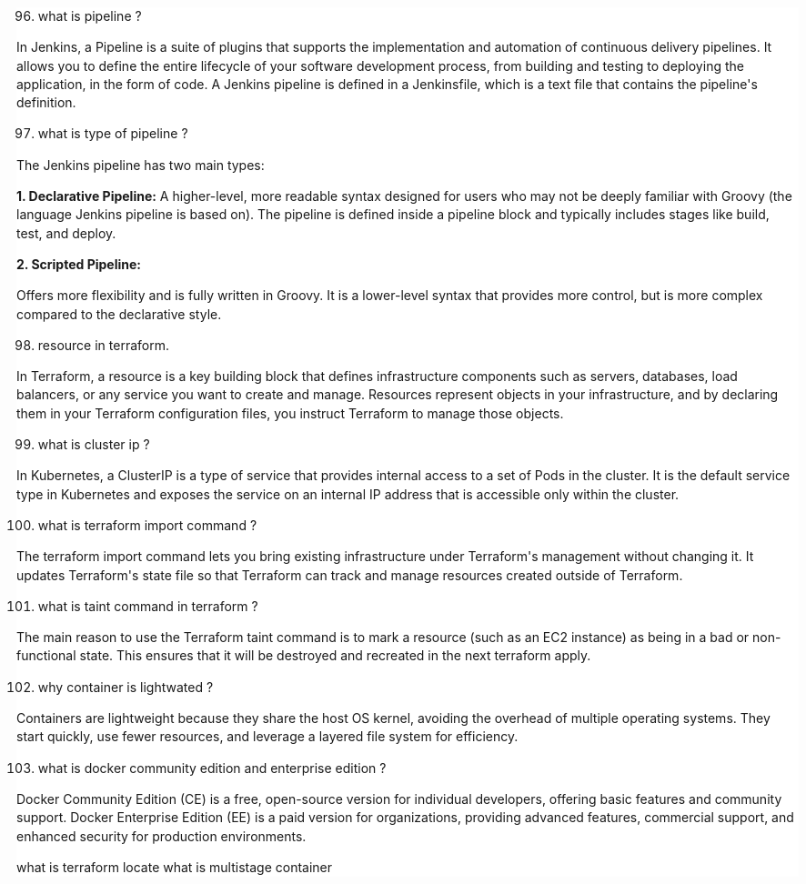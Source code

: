 96. what is pipeline ?

In Jenkins, a Pipeline is a suite of plugins that supports the implementation and automation of continuous delivery pipelines. It allows you to define the entire lifecycle of your software development process, from building and testing to deploying the application, in the form of code. A Jenkins pipeline is defined in a Jenkinsfile, which is a text file that contains the pipeline's definition. 

97. what is type of pipeline ?

The Jenkins pipeline has two main types:

**1. Declarative Pipeline:** 
A higher-level, more readable syntax designed for users who may not be deeply familiar with Groovy (the language Jenkins pipeline is based on). The pipeline is defined inside a pipeline block and typically includes stages like build, test, and deploy.

**2. Scripted Pipeline:** 

Offers more flexibility and is fully written in Groovy. It is a lower-level syntax that provides more control, but is more complex compared to the declarative style.


98. resource in terraform.

In Terraform, a resource is a key building block that defines infrastructure components such as servers, databases, load balancers, or any service you want to create and manage. Resources represent objects in your infrastructure, and by declaring them in your Terraform configuration files, you instruct Terraform to manage those objects.

99. what is cluster ip ?

In Kubernetes, a ClusterIP is a type of service that provides internal access to a set of Pods in the cluster. It is the default service type in Kubernetes and exposes the service on an internal IP address that is accessible only within the cluster.

100. what is terraform import command ?

The terraform import command lets you bring existing infrastructure under Terraform's management without changing it. It updates Terraform's state file so that Terraform can track and manage resources created outside of Terraform.

101. what is taint command in terraform ?

The main reason to use the Terraform taint command is to mark a resource (such as an EC2 instance) as being in a bad or non-functional state. This ensures that it will be destroyed and recreated in the next terraform apply.

102. why container is lightwated ?

Containers are lightweight because they share the host OS kernel, avoiding the overhead of multiple operating systems. They start quickly, use fewer resources, and leverage a layered file system for efficiency.

103. what is docker community edition and enterprise edition ?

Docker Community Edition (CE) is a free, open-source version for individual developers, offering basic features and community support. Docker Enterprise Edition (EE) is a paid version for organizations, providing advanced features, commercial support, and enhanced security for production environments.

what is terraform locate 
what is multistage container 
